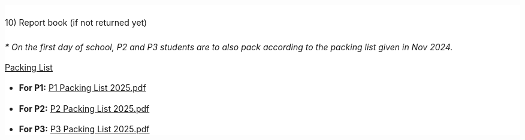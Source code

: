 <br>10) Report book (if not returned yet)
<br>
<br><em>* On the first day of school, P2 and P3 students are to also pack according to the packing list given in Nov 2024.</em>
</p>
</td>
</tr>
</tbody>
</table>
<p></p>
<p><u>Packing List</u>
</p>
<ul data-tight="true" class="tight">
<li>
<p><strong>For P1:</strong>  <a href="/files/2024/P1_Packing_List_2025.pdf" rel="noopener nofollow" target="_blank">P1 Packing List 2025.pdf</a>
</p>
</li>
<li>
<p><strong>For P2:</strong>  <a href="/files/2024/P2_Packing_List_2025.pdf" rel="noopener nofollow" target="_blank">P2 Packing List 2025.pdf</a>
</p>
</li>
<li>
<p><strong>For P3:</strong>  <a href="/files/2024/P3_Packing_List_2025.pdf" rel="noopener nofollow" target="_blank">P3 Packing List 2025.pdf</a>
</p>
</li>
</ul>
<p></p>
<p></p>
<p></p>